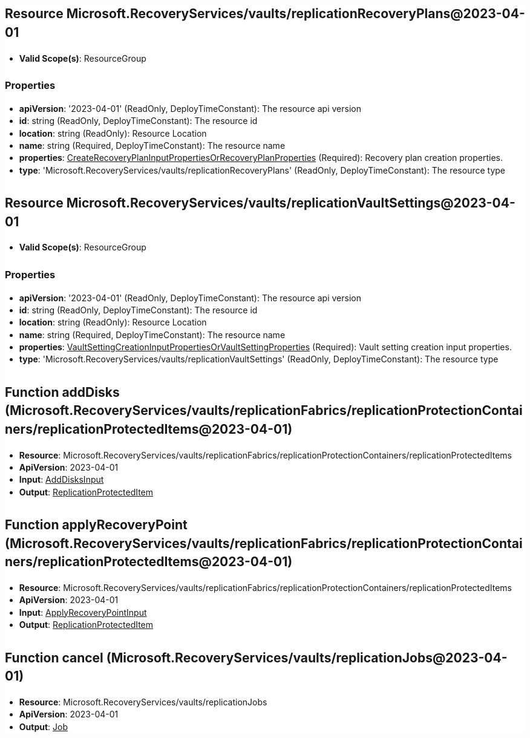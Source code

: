 ## Resource Microsoft.RecoveryServices/vaults/replicationRecoveryPlans@2023-04-01
* **Valid Scope(s)**: ResourceGroup
### Properties
* **apiVersion**: '2023-04-01' (ReadOnly, DeployTimeConstant): The resource api version
* **id**: string (ReadOnly, DeployTimeConstant): The resource id
* **location**: string (ReadOnly): Resource Location
* **name**: string (Required, DeployTimeConstant): The resource name
* **properties**: [CreateRecoveryPlanInputPropertiesOrRecoveryPlanProperties](#createrecoveryplaninputpropertiesorrecoveryplanproperties) (Required): Recovery plan creation properties.
* **type**: 'Microsoft.RecoveryServices/vaults/replicationRecoveryPlans' (ReadOnly, DeployTimeConstant): The resource type

## Resource Microsoft.RecoveryServices/vaults/replicationVaultSettings@2023-04-01
* **Valid Scope(s)**: ResourceGroup
### Properties
* **apiVersion**: '2023-04-01' (ReadOnly, DeployTimeConstant): The resource api version
* **id**: string (ReadOnly, DeployTimeConstant): The resource id
* **location**: string (ReadOnly): Resource Location
* **name**: string (Required, DeployTimeConstant): The resource name
* **properties**: [VaultSettingCreationInputPropertiesOrVaultSettingProperties](#vaultsettingcreationinputpropertiesorvaultsettingproperties) (Required): Vault setting creation input properties.
* **type**: 'Microsoft.RecoveryServices/vaults/replicationVaultSettings' (ReadOnly, DeployTimeConstant): The resource type

## Function addDisks (Microsoft.RecoveryServices/vaults/replicationFabrics/replicationProtectionContainers/replicationProtectedItems@2023-04-01)
* **Resource**: Microsoft.RecoveryServices/vaults/replicationFabrics/replicationProtectionContainers/replicationProtectedItems
* **ApiVersion**: 2023-04-01
* **Input**: [AddDisksInput](#adddisksinput)
* **Output**: [ReplicationProtectedItem](#replicationprotecteditem)

## Function applyRecoveryPoint (Microsoft.RecoveryServices/vaults/replicationFabrics/replicationProtectionContainers/replicationProtectedItems@2023-04-01)
* **Resource**: Microsoft.RecoveryServices/vaults/replicationFabrics/replicationProtectionContainers/replicationProtectedItems
* **ApiVersion**: 2023-04-01
* **Input**: [ApplyRecoveryPointInput](#applyrecoverypointinput)
* **Output**: [ReplicationProtectedItem](#replicationprotecteditem)

## Function cancel (Microsoft.RecoveryServices/vaults/replicationJobs@2023-04-01)
* **Resource**: Microsoft.RecoveryServices/vaults/replicationJobs
* **ApiVersion**: 2023-04-01
* **Output**: [Job](#job)
